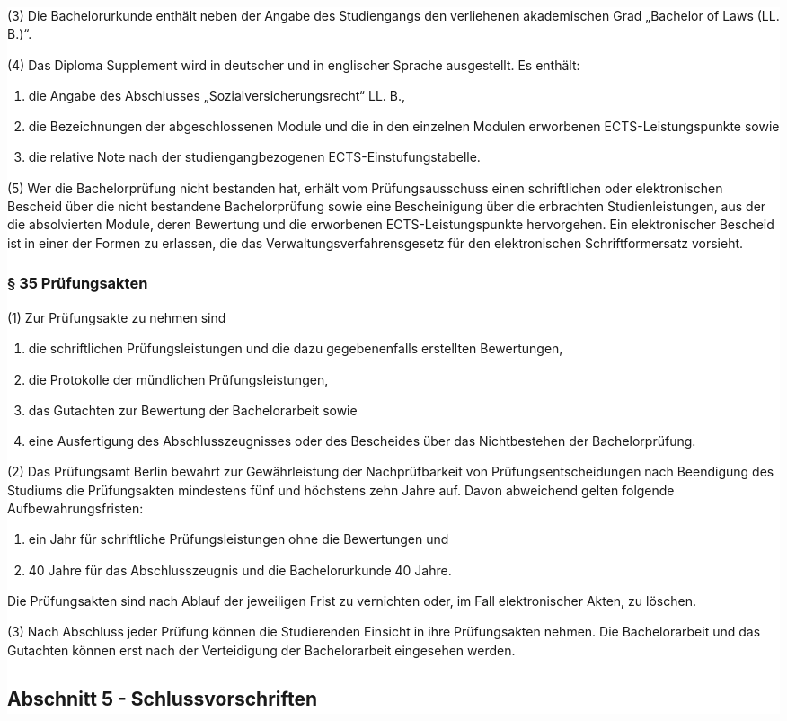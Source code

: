 


(3) Die Bachelorurkunde enthält neben der Angabe des Studiengangs den verliehenen akademischen Grad „Bachelor of Laws (LL. B.)“.

(4) Das Diploma Supplement wird in deutscher und in englischer Sprache ausgestellt. Es enthält:

1.  die Angabe des Abschlusses „Sozialversicherungsrecht“ LL. B.,


2.  die Bezeichnungen der abgeschlossenen Module und die in den einzelnen Modulen erworbenen ECTS-Leistungspunkte sowie


3.  die relative Note nach der studiengangbezogenen ECTS-Einstufungstabelle.




(5) Wer die Bachelorprüfung nicht bestanden hat, erhält vom Prüfungsausschuss einen schriftlichen oder elektronischen Bescheid über die nicht bestandene Bachelorprüfung sowie eine Bescheinigung über die erbrachten Studienleistungen, aus der die absolvierten Module, deren Bewertung und die erworbenen ECTS-Leistungspunkte hervorgehen. Ein elektronischer Bescheid ist in einer der Formen zu erlassen, die das Verwaltungsverfahrensgesetz für den elektronischen Schriftformersatz vorsieht.


### § 35 Prüfungsakten

(1) Zur Prüfungsakte zu nehmen sind

1.  die schriftlichen Prüfungsleistungen und die dazu gegebenenfalls erstellten Bewertungen,


2.  die Protokolle der mündlichen Prüfungsleistungen,


3.  das Gutachten zur Bewertung der Bachelorarbeit sowie


4.  eine Ausfertigung des Abschlusszeugnisses oder des Bescheides über das Nichtbestehen der Bachelorprüfung.




(2) Das Prüfungsamt Berlin bewahrt zur Gewährleistung der Nachprüfbarkeit von Prüfungsentscheidungen nach Beendigung des Studiums die Prüfungsakten mindestens fünf und höchstens zehn Jahre auf. Davon abweichend gelten folgende Aufbewahrungsfristen:

1.  ein Jahr für schriftliche Prüfungsleistungen ohne die Bewertungen und


2.  40 Jahre für das Abschlusszeugnis und die Bachelorurkunde 40 Jahre.



Die Prüfungsakten sind nach Ablauf der jeweiligen Frist zu vernichten oder, im Fall elektronischer Akten, zu löschen.

(3) Nach Abschluss jeder Prüfung können die Studierenden Einsicht in ihre Prüfungsakten nehmen. Die Bachelorarbeit und das Gutachten können erst nach der Verteidigung der Bachelorarbeit eingesehen werden.


## Abschnitt 5 - Schlussvorschriften
